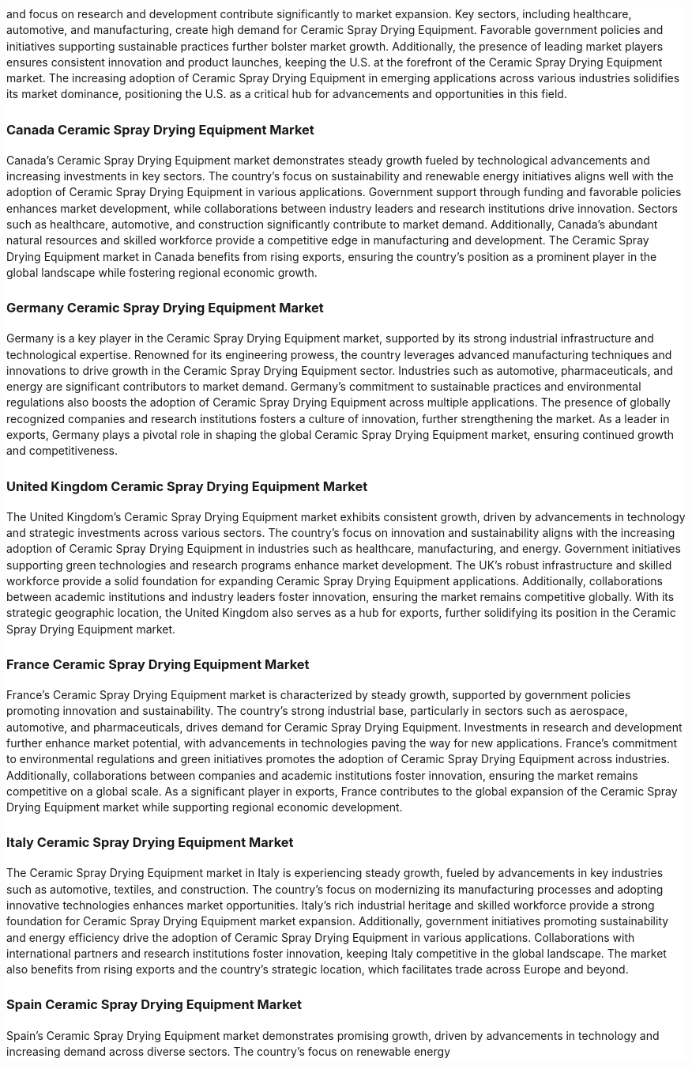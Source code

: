 and focus on research and development contribute significantly to market expansion. Key sectors, including healthcare, automotive, and manufacturing, create high demand for Ceramic Spray Drying Equipment. Favorable government policies and initiatives supporting sustainable practices further bolster market growth. Additionally, the presence of leading market players ensures consistent innovation and product launches, keeping the U.S. at the forefront of the Ceramic Spray Drying Equipment market. The increasing adoption of Ceramic Spray Drying Equipment in emerging applications across various industries solidifies its market dominance, positioning the U.S. as a critical hub for advancements and opportunities in this field.</p><h3>Canada Ceramic Spray Drying Equipment Market</h3><p>Canada&rsquo;s Ceramic Spray Drying Equipment market demonstrates steady growth fueled by technological advancements and increasing investments in key sectors. The country&rsquo;s focus on sustainability and renewable energy initiatives aligns well with the adoption of Ceramic Spray Drying Equipment in various applications. Government support through funding and favorable policies enhances market development, while collaborations between industry leaders and research institutions drive innovation. Sectors such as healthcare, automotive, and construction significantly contribute to market demand. Additionally, Canada&rsquo;s abundant natural resources and skilled workforce provide a competitive edge in manufacturing and development. The Ceramic Spray Drying Equipment market in Canada benefits from rising exports, ensuring the country&rsquo;s position as a prominent player in the global landscape while fostering regional economic growth.</p><h3>Germany Ceramic Spray Drying Equipment Market</h3><p>Germany is a key player in the Ceramic Spray Drying Equipment market, supported by its strong industrial infrastructure and technological expertise. Renowned for its engineering prowess, the country leverages advanced manufacturing techniques and innovations to drive growth in the Ceramic Spray Drying Equipment sector. Industries such as automotive, pharmaceuticals, and energy are significant contributors to market demand. Germany&rsquo;s commitment to sustainable practices and environmental regulations also boosts the adoption of Ceramic Spray Drying Equipment across multiple applications. The presence of globally recognized companies and research institutions fosters a culture of innovation, further strengthening the market. As a leader in exports, Germany plays a pivotal role in shaping the global Ceramic Spray Drying Equipment market, ensuring continued growth and competitiveness.</p><h3>United Kingdom Ceramic Spray Drying Equipment Market</h3><p>The United Kingdom&rsquo;s Ceramic Spray Drying Equipment market exhibits consistent growth, driven by advancements in technology and strategic investments across various sectors. The country&rsquo;s focus on innovation and sustainability aligns with the increasing adoption of Ceramic Spray Drying Equipment in industries such as healthcare, manufacturing, and energy. Government initiatives supporting green technologies and research programs enhance market development. The UK&rsquo;s robust infrastructure and skilled workforce provide a solid foundation for expanding Ceramic Spray Drying Equipment applications. Additionally, collaborations between academic institutions and industry leaders foster innovation, ensuring the market remains competitive globally. With its strategic geographic location, the United Kingdom also serves as a hub for exports, further solidifying its position in the Ceramic Spray Drying Equipment market.</p><h3>France Ceramic Spray Drying Equipment Market</h3><p>France&rsquo;s Ceramic Spray Drying Equipment market is characterized by steady growth, supported by government policies promoting innovation and sustainability. The country&rsquo;s strong industrial base, particularly in sectors such as aerospace, automotive, and pharmaceuticals, drives demand for Ceramic Spray Drying Equipment. Investments in research and development further enhance market potential, with advancements in technologies paving the way for new applications. France&rsquo;s commitment to environmental regulations and green initiatives promotes the adoption of Ceramic Spray Drying Equipment across industries. Additionally, collaborations between companies and academic institutions foster innovation, ensuring the market remains competitive on a global scale. As a significant player in exports, France contributes to the global expansion of the Ceramic Spray Drying Equipment market while supporting regional economic development.</p><h3>Italy Ceramic Spray Drying Equipment Market</h3><p>The Ceramic Spray Drying Equipment market in Italy is experiencing steady growth, fueled by advancements in key industries such as automotive, textiles, and construction. The country&rsquo;s focus on modernizing its manufacturing processes and adopting innovative technologies enhances market opportunities. Italy&rsquo;s rich industrial heritage and skilled workforce provide a strong foundation for Ceramic Spray Drying Equipment market expansion. Additionally, government initiatives promoting sustainability and energy efficiency drive the adoption of Ceramic Spray Drying Equipment in various applications. Collaborations with international partners and research institutions foster innovation, keeping Italy competitive in the global landscape. The market also benefits from rising exports and the country&rsquo;s strategic location, which facilitates trade across Europe and beyond.</p><h3>Spain Ceramic Spray Drying Equipment Market</h3><p>Spain&rsquo;s Ceramic Spray Drying Equipment market demonstrates promising growth, driven by advancements in technology and increasing demand across diverse sectors. The country&rsquo;s focus on renewable energy